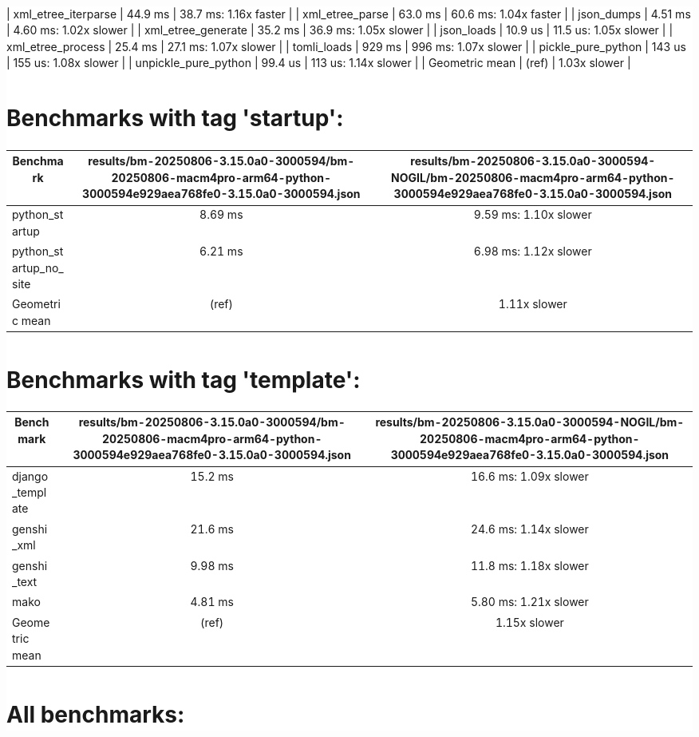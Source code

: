 | xml_etree_iterparse  | 44.9 ms                                                                                                           | 38.7 ms: 1.16x faster                                                                                                   |
| xml_etree_parse      | 63.0 ms                                                                                                           | 60.6 ms: 1.04x faster                                                                                                   |
| json_dumps           | 4.51 ms                                                                                                           | 4.60 ms: 1.02x slower                                                                                                   |
| xml_etree_generate   | 35.2 ms                                                                                                           | 36.9 ms: 1.05x slower                                                                                                   |
| json_loads           | 10.9 us                                                                                                           | 11.5 us: 1.05x slower                                                                                                   |
| xml_etree_process    | 25.4 ms                                                                                                           | 27.1 ms: 1.07x slower                                                                                                   |
| tomli_loads          | 929 ms                                                                                                            | 996 ms: 1.07x slower                                                                                                    |
| pickle_pure_python   | 143 us                                                                                                            | 155 us: 1.08x slower                                                                                                    |
| unpickle_pure_python | 99.4 us                                                                                                           | 113 us: 1.14x slower                                                                                                    |
| Geometric mean       | (ref)                                                                                                             | 1.03x slower                                                                                                            |

Benchmarks with tag 'startup':
==============================

| Benchmark              | results/bm-20250806-3.15.0a0-3000594/bm-20250806-macm4pro-arm64-python-3000594e929aea768fe0-3.15.0a0-3000594.json | results/bm-20250806-3.15.0a0-3000594-NOGIL/bm-20250806-macm4pro-arm64-python-3000594e929aea768fe0-3.15.0a0-3000594.json |
|------------------------|:-----------------------------------------------------------------------------------------------------------------:|:-----------------------------------------------------------------------------------------------------------------------:|
| python_startup         | 8.69 ms                                                                                                           | 9.59 ms: 1.10x slower                                                                                                   |
| python_startup_no_site | 6.21 ms                                                                                                           | 6.98 ms: 1.12x slower                                                                                                   |
| Geometric mean         | (ref)                                                                                                             | 1.11x slower                                                                                                            |

Benchmarks with tag 'template':
===============================

| Benchmark       | results/bm-20250806-3.15.0a0-3000594/bm-20250806-macm4pro-arm64-python-3000594e929aea768fe0-3.15.0a0-3000594.json | results/bm-20250806-3.15.0a0-3000594-NOGIL/bm-20250806-macm4pro-arm64-python-3000594e929aea768fe0-3.15.0a0-3000594.json |
|-----------------|:-----------------------------------------------------------------------------------------------------------------:|:-----------------------------------------------------------------------------------------------------------------------:|
| django_template | 15.2 ms                                                                                                           | 16.6 ms: 1.09x slower                                                                                                   |
| genshi_xml      | 21.6 ms                                                                                                           | 24.6 ms: 1.14x slower                                                                                                   |
| genshi_text     | 9.98 ms                                                                                                           | 11.8 ms: 1.18x slower                                                                                                   |
| mako            | 4.81 ms                                                                                                           | 5.80 ms: 1.21x slower                                                                                                   |
| Geometric mean  | (ref)                                                                                                             | 1.15x slower                                                                                                            |

All benchmarks:
===============
